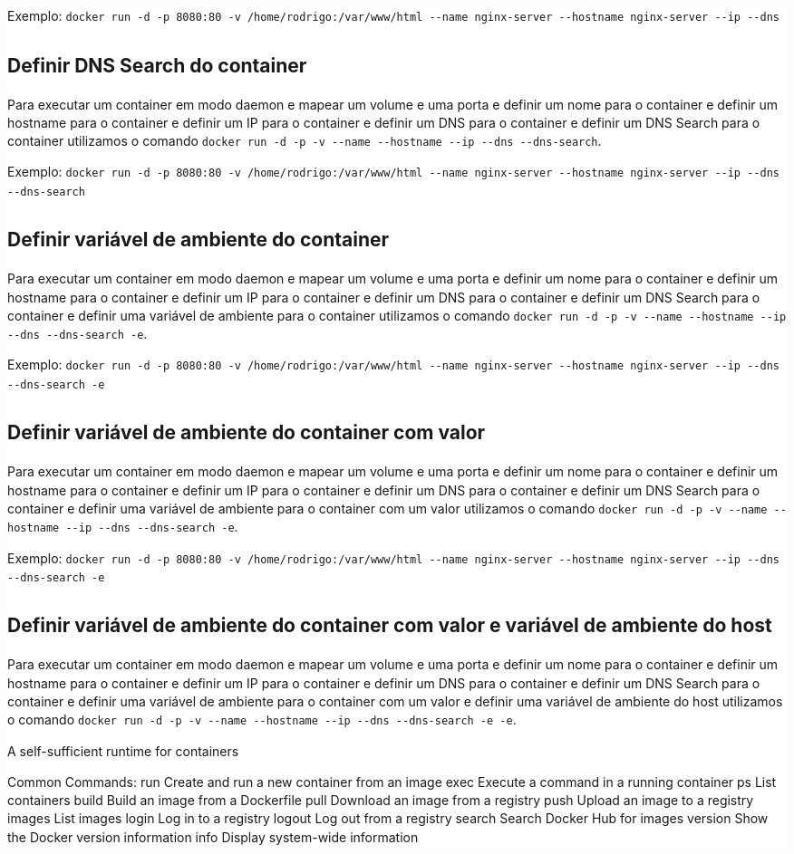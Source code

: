 Exemplo: `docker run -d -p 8080:80 -v /home/rodrigo:/var/www/html --name nginx-server --hostname nginx-server --ip --dns`

## Definir DNS Search do container

Para executar um container em modo daemon e mapear um volume e uma porta e definir um nome para o container e definir um hostname para o container e definir um IP para o container e definir um DNS para o container e definir um DNS Search para o container utilizamos o comando `docker run -d -p -v --name --hostname --ip --dns --dns-search`.

Exemplo: `docker run -d -p 8080:80 -v /home/rodrigo:/var/www/html --name nginx-server --hostname nginx-server --ip --dns --dns-search`

## Definir variável de ambiente do container

Para executar um container em modo daemon e mapear um volume e uma porta e definir um nome para o container e definir um hostname para o container e definir um IP para o container e definir um DNS para o container e definir um DNS Search para o container e definir uma variável de ambiente para o container utilizamos o comando `docker run -d -p -v --name --hostname --ip --dns --dns-search -e`.

Exemplo: `docker run -d -p 8080:80 -v /home/rodrigo:/var/www/html --name nginx-server --hostname nginx-server --ip --dns --dns-search -e`

## Definir variável de ambiente do container com valor

Para executar um container em modo daemon e mapear um volume e uma porta e definir um nome para o container e definir um hostname para o container e definir um IP para o container e definir um DNS para o container e definir um DNS Search para o container e definir uma variável de ambiente para o container com um valor utilizamos o comando `docker run -d -p -v --name --hostname --ip --dns --dns-search -e`.

Exemplo: `docker run -d -p 8080:80 -v /home/rodrigo:/var/www/html --name nginx-server --hostname nginx-server --ip --dns --dns-search -e`

## Definir variável de ambiente do container com valor e variável de ambiente do host

Para executar um container em modo daemon e mapear um volume e uma porta e definir um nome para o container e definir um hostname para o container e definir um IP para o container e definir um DNS para o container e definir um DNS Search para o container e definir uma variável de ambiente para o container com um valor e definir uma variável de ambiente do host utilizamos o comando `docker run -d -p -v --name --hostname --ip --dns --dns-search -e -e`.


A self-sufficient runtime for containers

Common Commands:
  run         Create and run a new container from an image
  exec        Execute a command in a running container
  ps          List containers
  build       Build an image from a Dockerfile
  pull        Download an image from a registry
  push        Upload an image to a registry
  images      List images
  login       Log in to a registry
  logout      Log out from a registry
  search      Search Docker Hub for images
  version     Show the Docker version information
  info        Display system-wide information
